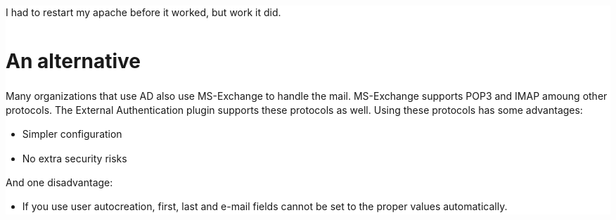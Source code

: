
I had to restart my apache before it worked, but work it did.

# An alternative

Many organizations that use AD also use MS-Exchange to handle the mail. MS-Exchange supports POP3 and IMAP amoung other
protocols. The External Authentication plugin supports these protocols as well. Using these protocols has some
advantages:

*  Simpler configuration

*  No extra security risks

And one disadvantage:

*  If you use user autocreation, first, last and e-mail fields cannot be set to the proper values automatically.

